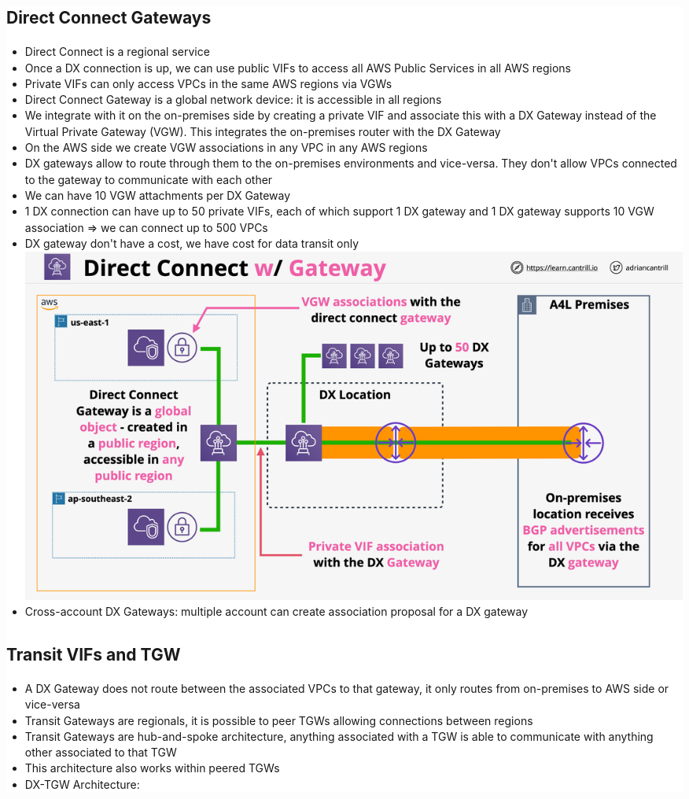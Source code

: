 ## Direct Connect Gateways

- Direct Connect is a regional service
- Once a DX connection is up, we can use public VIFs to access all AWS Public Services in all AWS regions
- Private VIFs can only access VPCs in the same AWS regions via VGWs
- Direct Connect Gateway is a global network device: it is accessible in all regions
- We integrate with it on the on-premises side by creating a private VIF and associate this with a DX Gateway instead of the Virtual Private Gateway (VGW). This integrates the on-premises router with the DX Gateway
- On the AWS side we create VGW associations in any VPC in any AWS regions
- DX gateways allow to route through them to the on-premises environments and vice-versa. They don't allow VPCs connected to the gateway to communicate with each other
- We can have 10 VGW attachments per DX Gateway
- 1 DX connection can have up to 50 private VIFs, each of which support 1 DX gateway and 1 DX gateway supports 10 VGW association => we can connect up to 500 VPCs
- DX gateway don't have a cost, we have cost for data transit only
![DX Gateway Architecture](images/DirectConnectGateway3.png)
- Cross-account DX Gateways: multiple account can create association proposal for a DX gateway

## Transit VIFs and TGW

- A DX Gateway does not route between the associated VPCs to that gateway, it only routes from on-premises to AWS side or vice-versa
- Transit Gateways are regionals, it is possible to peer TGWs allowing connections between regions
- Transit Gateways are hub-and-spoke architecture, anything associated with a TGW is able to communicate with anything other associated to that TGW
- This architecture also works within peered TGWs
- DX-TGW Architecture:
